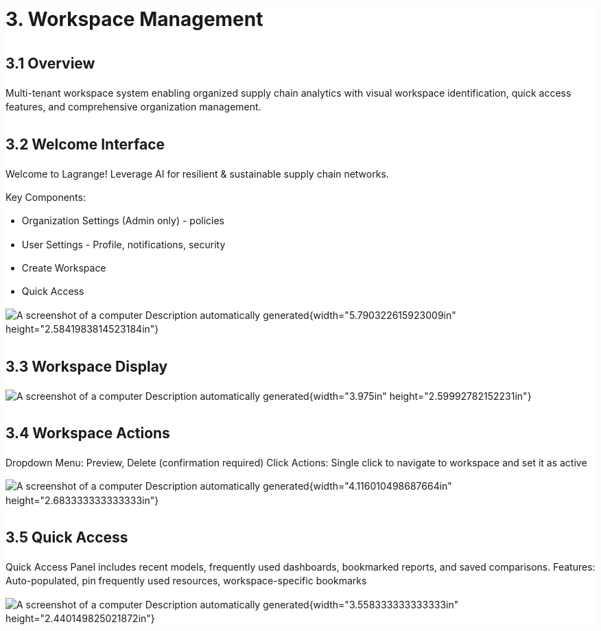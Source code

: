 # 3. Workspace Management

## 3.1 Overview

Multi-tenant workspace system enabling organized supply chain analytics
with visual workspace identification, quick access features, and
comprehensive organization management.

## 3.2 Welcome Interface

Welcome to Lagrange! Leverage AI for resilient & sustainable supply
chain networks.

Key Components:

- Organization Settings (Admin only) - policies

- User Settings - Profile, notifications, security

- Create Workspace

- Quick Access

![A screenshot of a computer Description automatically
generated](media/image40.png){width="5.790322615923009in"
height="2.5841983814523184in"}

## 3.3 Workspace Display

![A screenshot of a computer Description automatically
generated](media/image41.png){width="3.975in"
height="2.59992782152231in"}

## 3.4 Workspace Actions

Dropdown Menu: Preview, Delete (confirmation required) Click Actions:
Single click to navigate to workspace and set it as active

![A screenshot of a computer Description automatically
generated](media/image42.png){width="4.116010498687664in"
height="2.683333333333333in"}

## 3.5 Quick Access

Quick Access Panel includes recent models, frequently used dashboards,
bookmarked reports, and saved comparisons. Features: Auto-populated, pin
frequently used resources, workspace-specific bookmarks

![A screenshot of a computer Description automatically
generated](media/image43.png){width="3.558333333333333in"
height="2.440149825021872in"}
